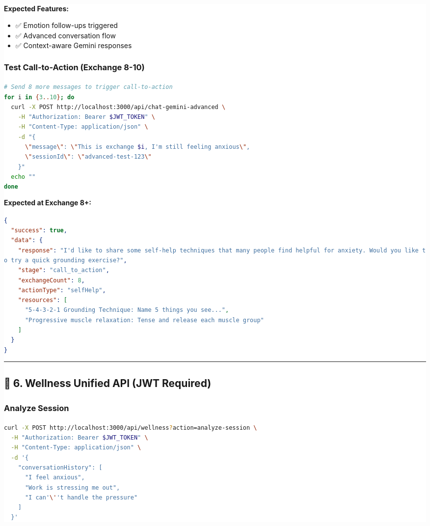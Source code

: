 **Expected Features:**
- ✅ Emotion follow-ups triggered
- ✅ Advanced conversation flow
- ✅ Context-aware Gemini responses

### **Test Call-to-Action (Exchange 8-10)**
```bash
# Send 8 more messages to trigger call-to-action
for i in {3..10}; do
  curl -X POST http://localhost:3000/api/chat-gemini-advanced \
    -H "Authorization: Bearer $JWT_TOKEN" \
    -H "Content-Type: application/json" \
    -d "{
      \"message\": \"This is exchange $i, I'm still feeling anxious\",
      \"sessionId\": \"advanced-test-123\"
    }"
  echo ""
done
```

**Expected at Exchange 8+:**
```json
{
  "success": true,
  "data": {
    "response": "I'd like to share some self-help techniques that many people find helpful for anxiety. Would you like to try a quick grounding exercise?",
    "stage": "call_to_action",
    "exchangeCount": 8,
    "actionType": "selfHelp",
    "resources": [
      "5-4-3-2-1 Grounding Technique: Name 5 things you see...",
      "Progressive muscle relaxation: Tense and release each muscle group"
    ]
  }
}
```

---

## 🔄 **6. Wellness Unified API (JWT Required)**

### **Analyze Session**
```bash
curl -X POST http://localhost:3000/api/wellness?action=analyze-session \
  -H "Authorization: Bearer $JWT_TOKEN" \
  -H "Content-Type: application/json" \
  -d '{
    "conversationHistory": [
      "I feel anxious",
      "Work is stressing me out", 
      "I can'\''t handle the pressure"
    ]
  }'
```
